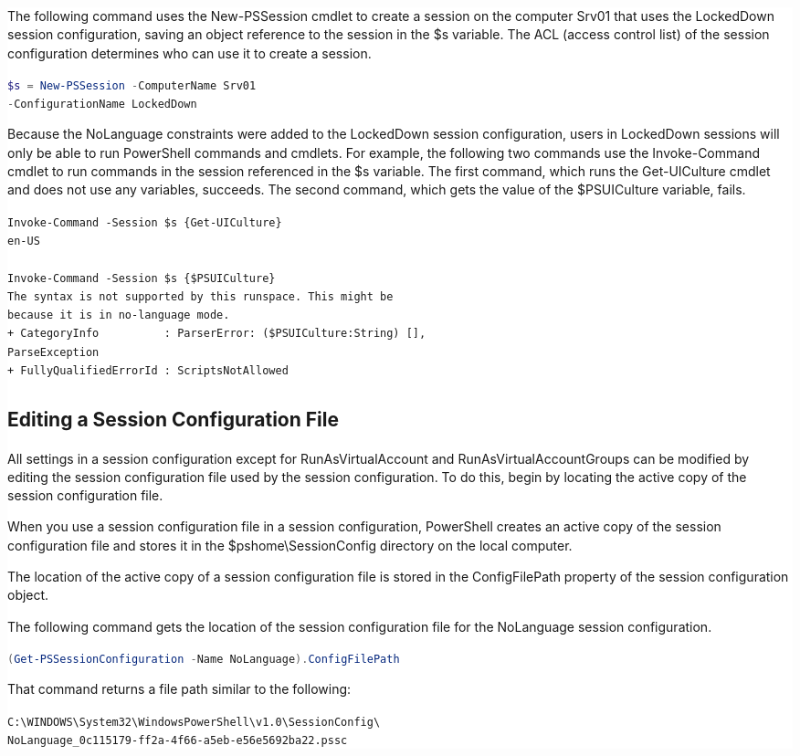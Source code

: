 The following command uses the New-PSSession cmdlet to create a session on the
computer Srv01 that uses the LockedDown session configuration, saving an
object reference to the session in the $s variable. The ACL (access control
list) of the session configuration determines who can use it to create a
session.

```powershell
$s = New-PSSession -ComputerName Srv01
-ConfigurationName LockedDown
```

Because the NoLanguage constraints were added to the LockedDown session
configuration, users in LockedDown sessions will only be able to run PowerShell commands and cmdlets. For example, the following two commands use
the Invoke-Command cmdlet to run commands in the session referenced in the $s
variable. The first command, which runs the Get-UICulture cmdlet and does not
use any variables, succeeds. The second command, which gets the value of the
$PSUICulture variable, fails.

```
Invoke-Command -Session $s {Get-UICulture}
en-US

Invoke-Command -Session $s {$PSUICulture}
The syntax is not supported by this runspace. This might be
because it is in no-language mode.
+ CategoryInfo          : ParserError: ($PSUICulture:String) [],
ParseException
+ FullyQualifiedErrorId : ScriptsNotAllowed
```

## Editing a Session Configuration File

All settings in a session configuration except for RunAsVirtualAccount and
RunAsVirtualAccountGroups can be modified by editing the session configuration
file used by the session configuration. To do this, begin by locating the
active copy of the session configuration file.

When you use a session configuration file in a session configuration, PowerShell creates an active copy of the session configuration file and stores
it in the \$pshome\\SessionConfig directory on the local computer.

The location of the active copy of a session configuration file is stored in
the ConfigFilePath property of the session configuration object.

The following command gets the location of the session configuration file for
the NoLanguage session configuration.

```powershell
(Get-PSSessionConfiguration -Name NoLanguage).ConfigFilePath
```

That command returns a file path similar to the following:

```
C:\WINDOWS\System32\WindowsPowerShell\v1.0\SessionConfig\
NoLanguage_0c115179-ff2a-4f66-a5eb-e56e5692ba22.pssc
```

